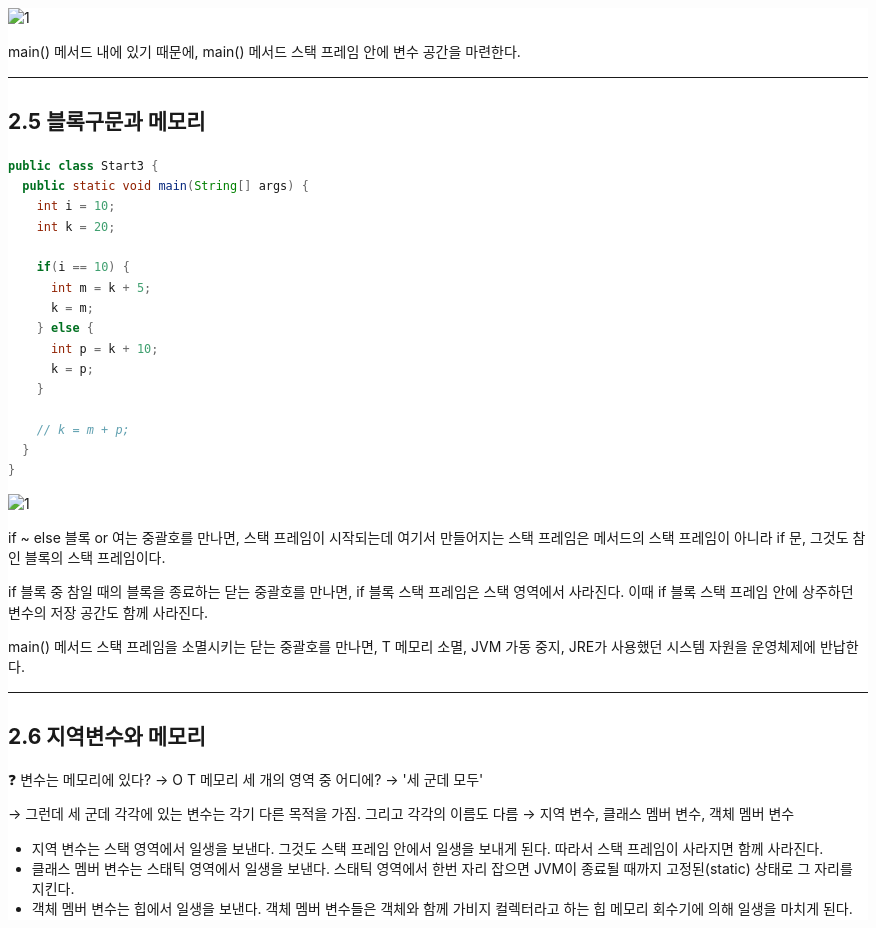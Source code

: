<img width="400" alt="1" src="https://github.com/alswl020208/java-oop-for-spring/assets/96772297/d6ed4695-7804-4621-9c52-b2b33489f0fb">

main() 메서드 내에 있기 때문에, main() 메서드 스택 프레임 안에 변수 공간을 마련한다.

---

## 2.5 블록구문과 메모리

```java
public class Start3 {
  public static void main(String[] args) {
    int i = 10;
    int k = 20;
    
    if(i == 10) {
      int m = k + 5;
      k = m;
    } else {
      int p = k + 10;
      k = p;
    }
    
    // k = m + p;
  }
}
```

<img width="400" alt="1" src="https://github.com/alswl020208/java-oop-for-spring/assets/96772297/9c6b0ba9-f8f0-4f9e-a50f-b8ddb0e041da">

if ~ else 블록 or 여는 중괄호를 만나면, 스택 프레임이 시작되는데 여기서 만들어지는 스택 프레임은 
메서드의 스택 프레임이 아니라 if 문, 그것도 참인 블록의 스택 프레임이다.

if 블록 중 참일 때의 블록을 종료하는 닫는 중괄호를 만나면, if 블록 스택 프레임은 스택 영역에서 사라진다. 
이때 if 블록 스택 프레임 안에 상주하던 변수의 저장 공간도 함께 사라진다. 

main() 메서드 스택 프레임을 소멸시키는 닫는 중괄호를 만나면,
T 메모리 소멸, JVM 가동 중지, JRE가 사용했던 시스템 자원을 운영체제에 반납한다.

---

## 2.6 지역변수와 메모리

<aside>
❓ 변수는 메모리에 있다? → O
T 메모리 세 개의 영역 중 어디에? → '세 군데 모두'

→ 그런데 세 군데 각각에 있는 변수는 각기 다른 목적을 가짐. 
    그리고 각각의 이름도 다름 → 지역 변수, 클래스 멤버 변수, 객체 멤버 변수

</aside>

- 지역 변수는 스택 영역에서 일생을 보낸다. 
그것도 스택 프레임 안에서 일생을 보내게 된다. 따라서 스택 프레임이 사라지면 함께 사라진다.
- 클래스 멤버 변수는 스태틱 영역에서 일생을 보낸다.
스태틱 영역에서 한번 자리 잡으면 JVM이 종료될 때까지 고정된(static) 상태로 그 자리를 지킨다.
- 객체 멤버 변수는 힙에서 일생을 보낸다.
객체 멤버 변수들은 객체와 함께 가비지 컬렉터라고 하는 힙 메모리 회수기에 의해 일생을 마치게 된다.
